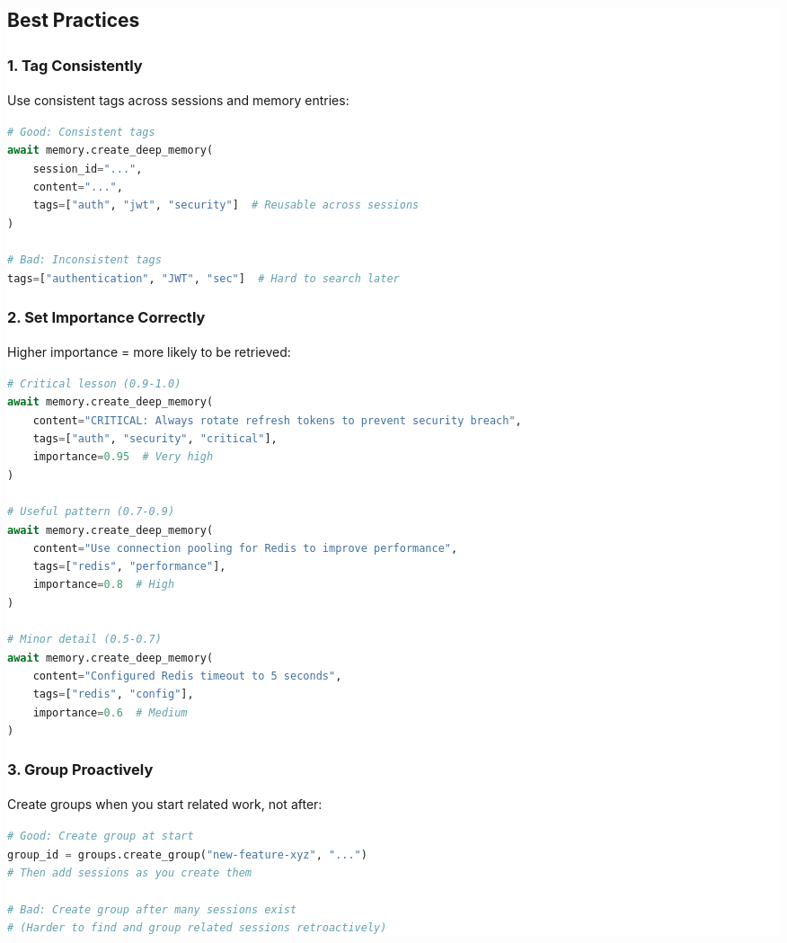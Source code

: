 ## Best Practices

### 1. Tag Consistently

Use consistent tags across sessions and memory entries:

```python
# Good: Consistent tags
await memory.create_deep_memory(
    session_id="...",
    content="...",
    tags=["auth", "jwt", "security"]  # Reusable across sessions
)

# Bad: Inconsistent tags
tags=["authentication", "JWT", "sec"]  # Hard to search later
```

### 2. Set Importance Correctly

Higher importance = more likely to be retrieved:

```python
# Critical lesson (0.9-1.0)
await memory.create_deep_memory(
    content="CRITICAL: Always rotate refresh tokens to prevent security breach",
    tags=["auth", "security", "critical"],
    importance=0.95  # Very high
)

# Useful pattern (0.7-0.9)
await memory.create_deep_memory(
    content="Use connection pooling for Redis to improve performance",
    tags=["redis", "performance"],
    importance=0.8  # High
)

# Minor detail (0.5-0.7)
await memory.create_deep_memory(
    content="Configured Redis timeout to 5 seconds",
    tags=["redis", "config"],
    importance=0.6  # Medium
)
```

### 3. Group Proactively

Create groups when you start related work, not after:

```python
# Good: Create group at start
group_id = groups.create_group("new-feature-xyz", "...")
# Then add sessions as you create them

# Bad: Create group after many sessions exist
# (Harder to find and group related sessions retroactively)
```

